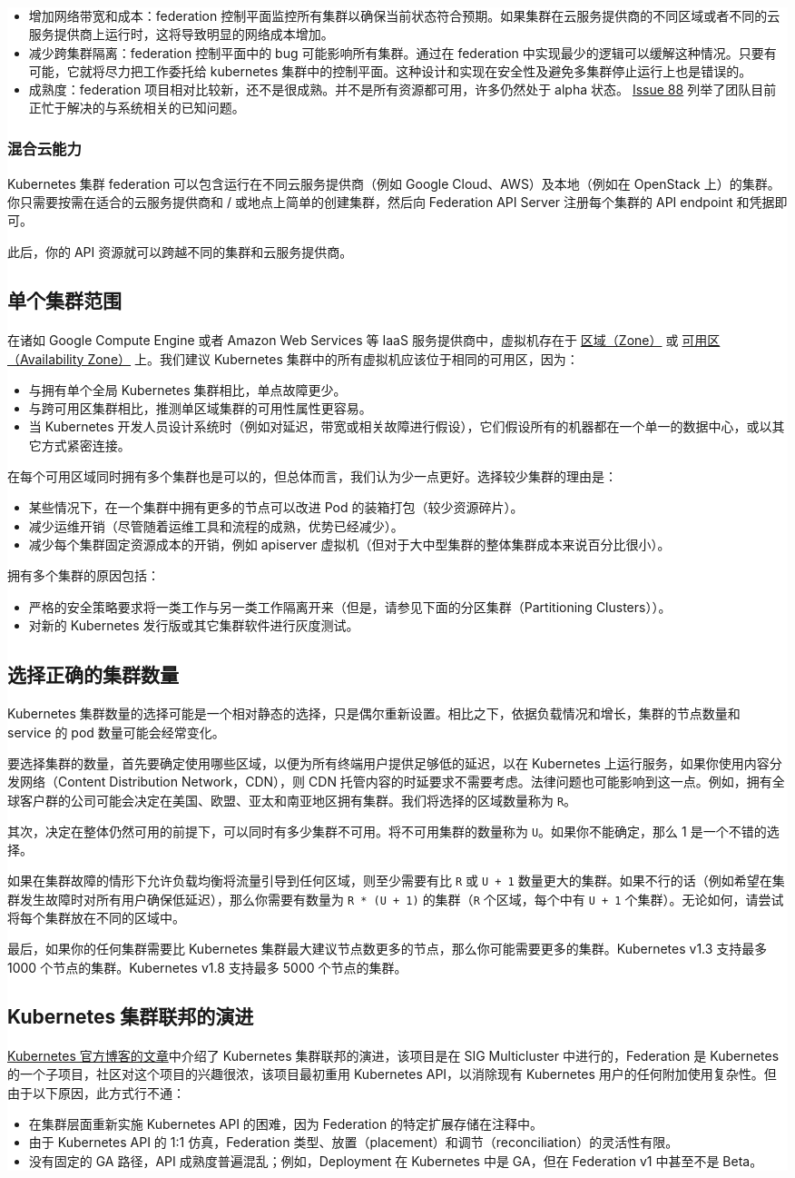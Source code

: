 - 增加网络带宽和成本：federation 控制平面监控所有集群以确保当前状态符合预期。如果集群在云服务提供商的不同区域或者不同的云服务提供商上运行时，这将导致明显的网络成本增加。
- 减少跨集群隔离：federation 控制平面中的 bug 可能影响所有集群。通过在 federation 中实现最少的逻辑可以缓解这种情况。只要有可能，它就将尽力把工作委托给 kubernetes 集群中的控制平面。这种设计和实现在安全性及避免多集群停止运行上也是错误的。
- 成熟度：federation 项目相对比较新，还不是很成熟。并不是所有资源都可用，许多仍然处于 alpha 状态。 [Issue 88](https://github.com/kubernetes/kubernetes/issues/88) 列举了团队目前正忙于解决的与系统相关的已知问题。

### 混合云能力

Kubernetes 集群 federation 可以包含运行在不同云服务提供商（例如 Google Cloud、AWS）及本地（例如在 OpenStack 上）的集群。你只需要按需在适合的云服务提供商和 / 或地点上简单的创建集群，然后向 Federation API Server 注册每个集群的 API endpoint 和凭据即可。

此后，你的 API 资源就可以跨越不同的集群和云服务提供商。

## 单个集群范围

在诸如 Google Compute Engine 或者 Amazon Web Services 等 IaaS 服务提供商中，虚拟机存在于 [区域（Zone）](https://cloud.google.com/compute/docs/zones) 或 [可用区（Availability Zone）](http://docs.aws.amazon.com/AWSEC2/latest/UserGuide/using-regions-availability-zones.html) 上。我们建议 Kubernetes 集群中的所有虚拟机应该位于相同的可用区，因为：

- 与拥有单个全局 Kubernetes 集群相比，单点故障更少。
- 与跨可用区集群相比，推测单区域集群的可用性属性更容易。
- 当 Kubernetes 开发人员设计系统时（例如对延迟，带宽或相关故障进行假设），它们假设所有的机器都在一个单一的数据中心，或以其它方式紧密连接。

在每个可用区域同时拥有多个集群也是可以的，但总体而言，我们认为少一点更好。选择较少集群的理由是：

- 某些情况下，在一个集群中拥有更多的节点可以改进 Pod 的装箱打包（较少资源碎片）。
- 减少运维开销（尽管随着运维工具和流程的成熟，优势已经减少）。
- 减少每个集群固定资源成本的开销，例如 apiserver 虚拟机（但对于大中型集群的整体集群成本来说百分比很小）。

拥有多个集群的原因包括：

- 严格的安全策略要求将一类工作与另一类工作隔离开来（但是，请参见下面的分区集群（Partitioning Clusters））。
- 对新的 Kubernetes 发行版或其它集群软件进行灰度测试。

## 选择正确的集群数量

Kubernetes 集群数量的选择可能是一个相对静态的选择，只是偶尔重新设置。相比之下，依据负载情况和增长，集群的节点数量和 service 的 pod 数量可能会经常变化。

要选择集群的数量，首先要确定使用哪些区域，以便为所有终端用户提供足够低的延迟，以在 Kubernetes 上运行服务，如果你使用内容分发网络（Content Distribution Network，CDN），则 CDN 托管内容的时延要求不需要考虑。法律问题也可能影响到这一点。例如，拥有全球客户群的公司可能会决定在美国、欧盟、亚太和南亚地区拥有集群。我们将选择的区域数量称为 `R`。

其次，决定在整体仍然可用的前提下，可以同时有多少集群不可用。将不可用集群的数量称为 `U`。如果你不能确定，那么 1 是一个不错的选择。

如果在集群故障的情形下允许负载均衡将流量引导到任何区域，则至少需要有比 `R` 或 `U + 1` 数量更大的集群。如果不行的话（例如希望在集群发生故障时对所有用户确保低延迟），那么你需要有数量为 `R * (U + 1)` 的集群（`R` 个区域，每个中有 `U + 1` 个集群）。无论如何，请尝试将每个集群放在不同的区域中。

最后，如果你的任何集群需要比 Kubernetes 集群最大建议节点数更多的节点，那么你可能需要更多的集群。Kubernetes v1.3 支持最多 1000 个节点的集群。Kubernetes v1.8 支持最多 5000 个节点的集群。

## Kubernetes 集群联邦的演进

[Kubernetes 官方博客的文章](https://kubernetes.io/blog/2018/12/12/kubernetes-federation-evolution/)中介绍了 Kubernetes 集群联邦的演进，该项目是在 SIG Multicluster 中进行的，Federation 是 Kubernetes 的一个子项目，社区对这个项目的兴趣很浓，该项目最初重用 Kubernetes API，以消除现有 Kubernetes 用户的任何附加使用复杂性。但由于以下原因，此方式行不通：

- 在集群层面重新实施 Kubernetes API 的困难，因为 Federation 的特定扩展存储在注释中。
- 由于 Kubernetes API 的 1:1 仿真，Federation 类型、放置（placement）和调节（reconciliation）的灵活性有限。
- 没有固定的 GA 路径，API 成熟度普遍混乱；例如，Deployment 在 Kubernetes 中是 GA，但在 Federation v1 中甚至不是 Beta。
